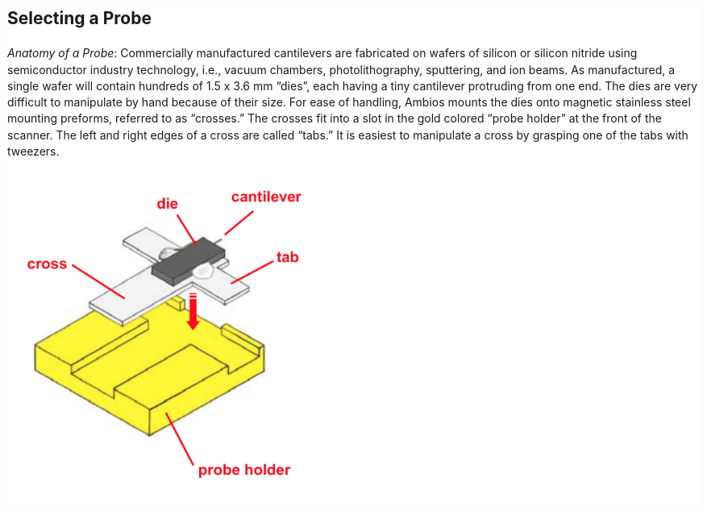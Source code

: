 ## Selecting a Probe
*Anatomy of a Probe*: Commercially manufactured cantilevers are fabricated on wafers of silicon or silicon nitride using semiconductor industry technology, i.e., vacuum chambers, photolithography, sputtering, and ion beams. As manufactured, a single wafer will contain hundreds of 1.5 x 3.6 mm “dies”, each having a tiny cantilever protruding from one end. The dies are very difficult to manipulate by hand because of their size. For ease of handling, Ambios mounts the dies onto magnetic stainless steel mounting preforms, referred to as “crosses.” The crosses fit into a slot in the gold colored “probe holder” at the front of the scanner. The left and right edges of a cross are called “tabs.” It is easiest to manipulate a cross by grasping one of the tabs with tweezers.

<img src="/doc/equip/testing/ETL/atomic-force-microscope/basic/3-2.jpg" width="400">
